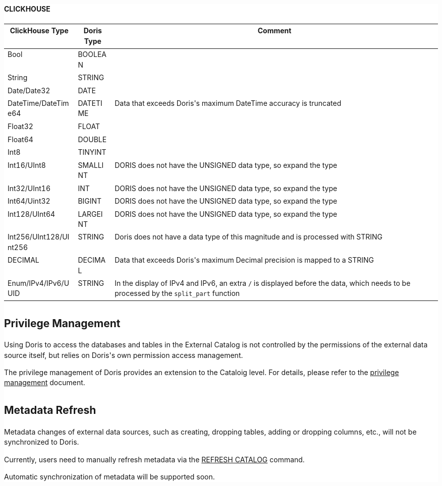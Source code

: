 #### CLICKHOUSE

| ClickHouse Type        | Doris Type | Comment                                                                                                                              |
|------------------------|------------|--------------------------------------------------------------------------------------------------------------------------------------|
| Bool                   | BOOLEAN    |                                                                                                                                      |
| String                 | STRING     |                                                                                                                                      |
| Date/Date32            | DATE       |                                                                                                                                      |
| DateTime/DateTime64    | DATETIME   | Data that exceeds Doris's maximum DateTime accuracy is truncated                                                                     |
| Float32                | FLOAT      |                                                                                                                                      |
| Float64                | DOUBLE     |                                                                                                                                      |
| Int8                   | TINYINT    |                                                                                                                                      |
| Int16/UInt8            | SMALLINT   | DORIS does not have the UNSIGNED data type, so expand the type                                                                       |
| Int32/UInt16           | INT        | DORIS does not have the UNSIGNED data type, so expand the type                                                                       |
| Int64/Uint32           | BIGINT     | DORIS does not have the UNSIGNED data type, so expand the type                                                                       |
| Int128/UInt64          | LARGEINT   | DORIS does not have the UNSIGNED data type, so expand the type                                                                       |
| Int256/UInt128/UInt256 | STRING     | Doris does not have a data type of this magnitude and is processed with STRING                                                       |
| DECIMAL                | DECIMAL    | Data that exceeds Doris's maximum Decimal precision is mapped to a STRING                                                            |
| Enum/IPv4/IPv6/UUID    | STRING     | In the display of IPv4 and IPv6, an extra `/` is displayed before the data, which needs to be processed by the `split_part` function |

## Privilege Management

Using Doris to access the databases and tables in the External Catalog is not controlled by the permissions of the external data source itself, but relies on Doris's own permission access management.

The privilege management of Doris provides an extension to the Cataloig level. For details, please refer to the [privilege management](../../admin-manual/privilege-ldap/user-privilege.md) document.

## Metadata Refresh

Metadata changes of external data sources, such as creating, dropping tables, adding or dropping columns, etc., will not be synchronized to Doris.

Currently, users need to manually refresh metadata via the [REFRESH CATALOG](../../sql-manual/sql-reference/Utility-Statements/REFRESH-CATALOG.md) command.

Automatic synchronization of metadata will be supported soon.

